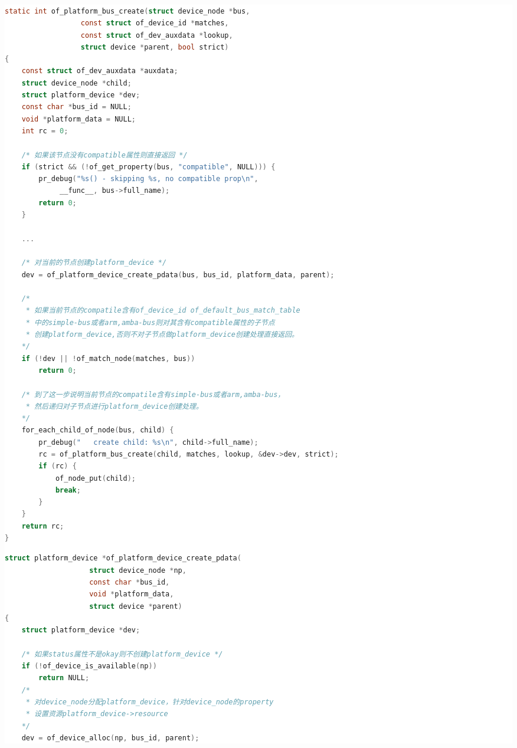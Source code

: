 ```c
static int of_platform_bus_create(struct device_node *bus,
				  const struct of_device_id *matches,
				  const struct of_dev_auxdata *lookup,
				  struct device *parent, bool strict)
{
	const struct of_dev_auxdata *auxdata;
	struct device_node *child;
	struct platform_device *dev;
	const char *bus_id = NULL;
	void *platform_data = NULL;
	int rc = 0;

    /* 如果该节点没有compatible属性则直接返回 */
	if (strict && (!of_get_property(bus, "compatible", NULL))) {
		pr_debug("%s() - skipping %s, no compatible prop\n",
			 __func__, bus->full_name);
		return 0;
	}

	...
    
	/* 对当前的节点创建platform_device */
	dev = of_platform_device_create_pdata(bus, bus_id, platform_data, parent);
    
    /*
     * 如果当前节点的compatile含有of_device_id of_default_bus_match_table 
     * 中的simple-bus或者arm,amba-bus则对其含有compatible属性的子节点
     * 创建platform_device,否则不对子节点做platform_device创建处理直接返回。
    */
	if (!dev || !of_match_node(matches, bus))
		return 0;

    /* 到了这一步说明当前节点的compatile含有simple-bus或者arm,amba-bus，
     * 然后递归对子节点进行platform_device创建处理。
    */
	for_each_child_of_node(bus, child) {
		pr_debug("   create child: %s\n", child->full_name);
		rc = of_platform_bus_create(child, matches, lookup, &dev->dev, strict);
		if (rc) {
			of_node_put(child);
			break;
		}
	}
	return rc;
}
```

```c
struct platform_device *of_platform_device_create_pdata(
					struct device_node *np,
					const char *bus_id,
					void *platform_data,
					struct device *parent)
{
	struct platform_device *dev;

    /* 如果status属性不是okay则不创建platform_device */
	if (!of_device_is_available(np))
		return NULL;
	/*
     * 对device_node分配platform_device，针对device_node的property
     * 设置资源platform_device->resource
    */
	dev = of_device_alloc(np, bus_id, parent);
```